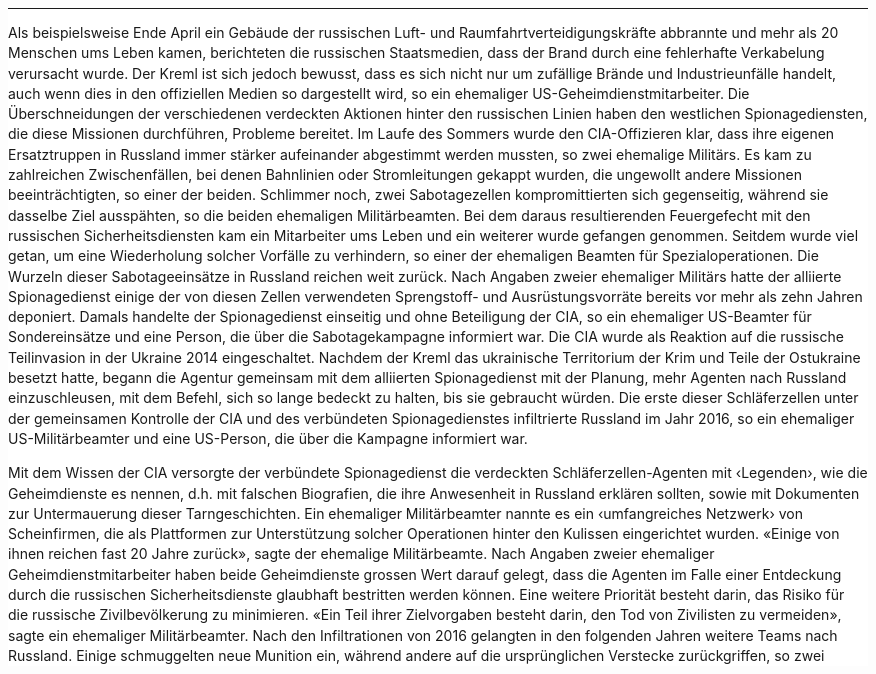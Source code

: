 
-----

Als beispielsweise Ende April ein Gebäude der russischen Luft- und Raumfahrtverteidigungskräfte abbrannte und mehr als 20 Menschen ums Leben kamen, berichteten die russischen Staatsmedien, dass der Brand
durch eine fehlerhafte Verkabelung verursacht wurde. Der Kreml ist sich jedoch bewusst, dass es sich nicht
nur um zufällige Brände und Industrieunfälle handelt, auch wenn dies in den offiziellen Medien so dargestellt wird, so ein ehemaliger US-Geheimdienstmitarbeiter.
Die Überschneidungen der verschiedenen verdeckten Aktionen hinter den russischen Linien haben den
westlichen Spionagediensten, die diese Missionen durchführen, Probleme bereitet. Im Laufe des Sommers
wurde den CIA-Offizieren klar, dass ihre eigenen Ersatztruppen in Russland immer stärker aufeinander abgestimmt werden mussten, so zwei ehemalige Militärs. Es kam zu zahlreichen Zwischenfällen, bei denen
Bahnlinien oder Stromleitungen gekappt wurden, die ungewollt andere Missionen beeinträchtigten, so einer
der beiden.
Schlimmer noch, zwei Sabotagezellen kompromittierten sich gegenseitig, während sie dasselbe Ziel ausspähten, so die beiden ehemaligen Militärbeamten. Bei dem daraus resultierenden Feuergefecht mit den
russischen Sicherheitsdiensten kam ein Mitarbeiter ums Leben und ein weiterer wurde gefangen genommen. Seitdem wurde viel getan, um eine Wiederholung solcher Vorfälle zu verhindern, so einer der ehemaligen Beamten für Spezialoperationen.
Die Wurzeln dieser Sabotageeinsätze in Russland reichen weit zurück. Nach Angaben zweier ehemaliger
Militärs hatte der alliierte Spionagedienst einige der von diesen Zellen verwendeten Sprengstoff- und Ausrüstungsvorräte bereits vor mehr als zehn Jahren deponiert. Damals handelte der Spionagedienst einseitig
und ohne Beteiligung der CIA, so ein ehemaliger US-Beamter für Sondereinsätze und eine Person, die über
die Sabotagekampagne informiert war.
Die CIA wurde als Reaktion auf die russische Teilinvasion in der Ukraine 2014 eingeschaltet. Nachdem der
Kreml das ukrainische Territorium der Krim und Teile der Ostukraine besetzt hatte, begann die Agentur
gemeinsam mit dem alliierten Spionagedienst mit der Planung, mehr Agenten nach Russland einzuschleusen, mit dem Befehl, sich so lange bedeckt zu halten, bis sie gebraucht würden. Die erste dieser Schläferzellen unter der gemeinsamen Kontrolle der CIA und des verbündeten Spionagedienstes infiltrierte Russland im Jahr 2016, so ein ehemaliger US-Militärbeamter und eine US-Person, die über die Kampagne
informiert war.

Mit dem Wissen der CIA versorgte der verbündete Spionagedienst die verdeckten Schläferzellen-Agenten
mit ‹Legenden›, wie die Geheimdienste es nennen, d.h. mit falschen Biografien, die ihre Anwesenheit in
Russland erklären sollten, sowie mit Dokumenten zur Untermauerung dieser Tarngeschichten. Ein ehemaliger Militärbeamter nannte es ein ‹umfangreiches Netzwerk› von Scheinfirmen, die als Plattformen zur
Unterstützung solcher Operationen hinter den Kulissen eingerichtet wurden. «Einige von ihnen reichen fast
20 Jahre zurück», sagte der ehemalige Militärbeamte.
Nach Angaben zweier ehemaliger Geheimdienstmitarbeiter haben beide Geheimdienste grossen Wert darauf gelegt, dass die Agenten im Falle einer Entdeckung durch die russischen Sicherheitsdienste glaubhaft
bestritten werden können. Eine weitere Priorität besteht darin, das Risiko für die russische Zivilbevölkerung
zu minimieren. «Ein Teil ihrer Zielvorgaben besteht darin, den Tod von Zivilisten zu vermeiden», sagte ein
ehemaliger Militärbeamter.
Nach den Infiltrationen von 2016 gelangten in den folgenden Jahren weitere Teams nach Russland. Einige
schmuggelten neue Munition ein, während andere auf die ursprünglichen Verstecke zurückgriffen, so zwei